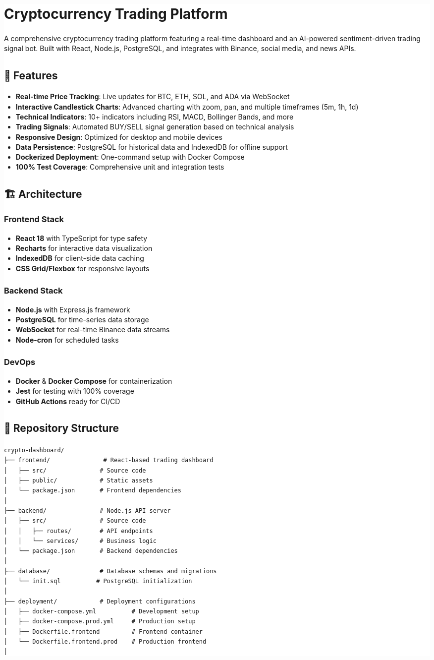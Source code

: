 # Cryptocurrency Trading Platform

A comprehensive cryptocurrency trading platform featuring a real-time dashboard and an AI-powered sentiment-driven trading signal bot. Built with React, Node.js, PostgreSQL, and integrates with Binance, social media, and news APIs.

## 🚀 Features

- **Real-time Price Tracking**: Live updates for BTC, ETH, SOL, and ADA via WebSocket
- **Interactive Candlestick Charts**: Advanced charting with zoom, pan, and multiple timeframes (5m, 1h, 1d)
- **Technical Indicators**: 10+ indicators including RSI, MACD, Bollinger Bands, and more
- **Trading Signals**: Automated BUY/SELL signal generation based on technical analysis
- **Responsive Design**: Optimized for desktop and mobile devices
- **Data Persistence**: PostgreSQL for historical data and IndexedDB for offline support
- **Dockerized Deployment**: One-command setup with Docker Compose
- **100% Test Coverage**: Comprehensive unit and integration tests

## 🏗️ Architecture

### Frontend Stack
- **React 18** with TypeScript for type safety
- **Recharts** for interactive data visualization
- **IndexedDB** for client-side data caching
- **CSS Grid/Flexbox** for responsive layouts

### Backend Stack
- **Node.js** with Express.js framework
- **PostgreSQL** for time-series data storage
- **WebSocket** for real-time Binance data streams
- **Node-cron** for scheduled tasks

### DevOps
- **Docker** & **Docker Compose** for containerization
- **Jest** for testing with 100% coverage
- **GitHub Actions** ready for CI/CD

## 📁 Repository Structure

```
crypto-dashboard/
├── frontend/               # React-based trading dashboard
│   ├── src/               # Source code
│   ├── public/            # Static assets
│   └── package.json       # Frontend dependencies
│
├── backend/               # Node.js API server
│   ├── src/               # Source code
│   │   ├── routes/        # API endpoints
│   │   └── services/      # Business logic
│   └── package.json       # Backend dependencies
│
├── database/              # Database schemas and migrations
│   └── init.sql          # PostgreSQL initialization
│
├── deployment/            # Deployment configurations
│   ├── docker-compose.yml          # Development setup
│   ├── docker-compose.prod.yml     # Production setup
│   ├── Dockerfile.frontend         # Frontend container
│   └── Dockerfile.frontend.prod    # Production frontend
│
```
